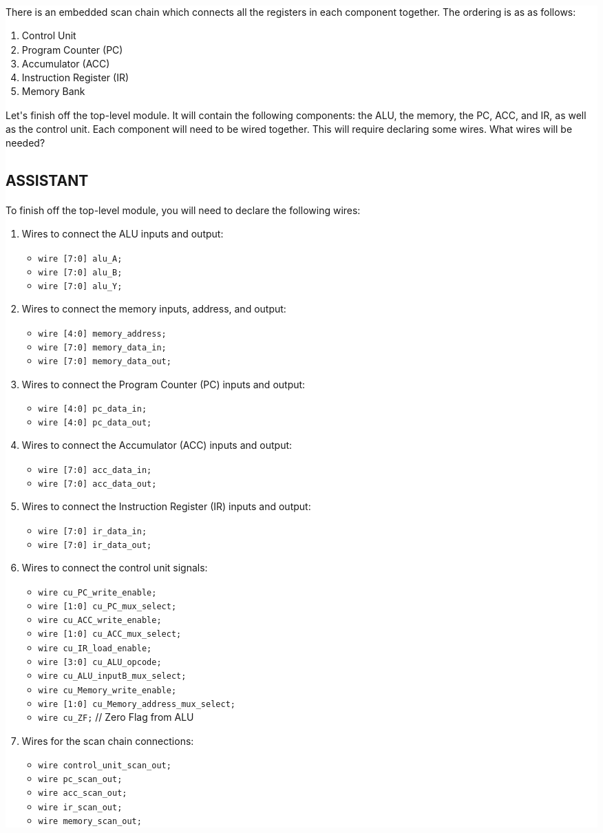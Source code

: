 There is an embedded scan chain which connects all the registers in each component together.
The ordering is as as follows:
1. Control Unit
2. Program Counter (PC)
3. Accumulator (ACC)
4. Instruction Register (IR)
5. Memory Bank

Let's finish off the top-level module. It will contain the following components: the ALU, the memory, the PC, ACC, and IR, as well as the control unit. 
Each component will need to be wired together. This will require declaring some wires. What wires will be needed?

## ASSISTANT
To finish off the top-level module, you will need to declare the following wires:

1. Wires to connect the ALU inputs and output:
   - `wire [7:0] alu_A;`
   - `wire [7:0] alu_B;`
   - `wire [7:0] alu_Y;`

2. Wires to connect the memory inputs, address, and output:
   - `wire [4:0] memory_address;`
   - `wire [7:0] memory_data_in;`
   - `wire [7:0] memory_data_out;`

3. Wires to connect the Program Counter (PC) inputs and output:
   - `wire [4:0] pc_data_in;`
   - `wire [4:0] pc_data_out;`

4. Wires to connect the Accumulator (ACC) inputs and output:
   - `wire [7:0] acc_data_in;`
   - `wire [7:0] acc_data_out;`

5. Wires to connect the Instruction Register (IR) inputs and output:
   - `wire [7:0] ir_data_in;`
   - `wire [7:0] ir_data_out;`

6. Wires to connect the control unit signals:
   - `wire cu_PC_write_enable;`
   - `wire [1:0] cu_PC_mux_select;`
   - `wire cu_ACC_write_enable;`
   - `wire [1:0] cu_ACC_mux_select;`
   - `wire cu_IR_load_enable;`
   - `wire [3:0] cu_ALU_opcode;`
   - `wire cu_ALU_inputB_mux_select;`
   - `wire cu_Memory_write_enable;`
   - `wire [1:0] cu_Memory_address_mux_select;`
   - `wire cu_ZF;` // Zero Flag from ALU

7. Wires for the scan chain connections:
   - `wire control_unit_scan_out;`
   - `wire pc_scan_out;`
   - `wire acc_scan_out;`
   - `wire ir_scan_out;`
   - `wire memory_scan_out;`
